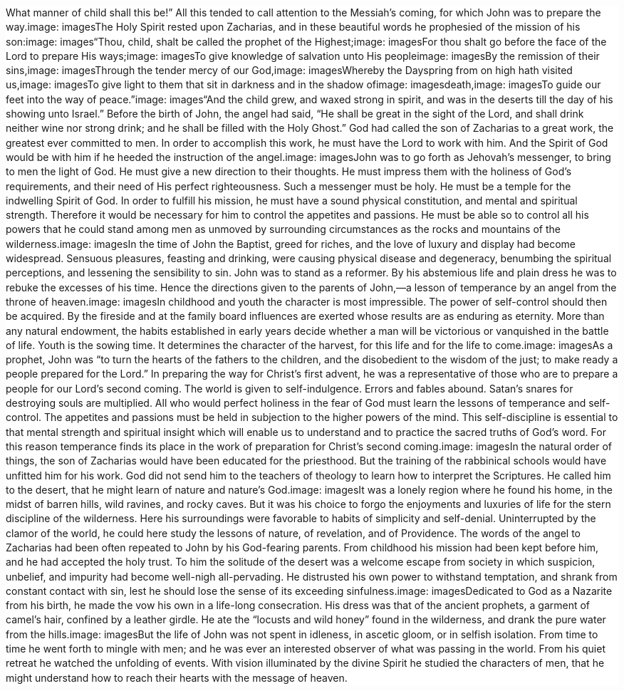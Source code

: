 What manner of child shall this be!” All this tended to call attention to the Messiah’s coming, for which John was to prepare the way.image: imagesThe Holy Spirit rested upon Zacharias, and in these beautiful words he prophesied of the mission of his son:image: images“Thou, child, shalt be called the prophet of the Highest;image: imagesFor thou shalt go before the face of the Lord to prepare His ways;image: imagesTo give knowledge of salvation unto His peopleimage: imagesBy the remission of their sins,image: imagesThrough the tender mercy of our God,image: imagesWhereby the Dayspring from on high hath visited us,image: imagesTo give light to them that sit in darkness and in the shadow ofimage: imagesdeath,image: imagesTo guide our feet into the way of peace.”image: images“And the child grew, and waxed strong in spirit, and was in the deserts till the day of his showing unto Israel.” Before the birth of John, the angel had said, “He shall be great in the sight of the Lord, and shall drink neither wine nor strong drink; and he shall be filled with the Holy Ghost.” God had called the son of Zacharias to a great work, the greatest ever committed to men. In order to accomplish this work, he must have the Lord to work with him. And the Spirit of God would be with him if he heeded the instruction of the angel.image: imagesJohn was to go forth as Jehovah’s messenger, to bring to men the light of God. He must give a new direction to their thoughts. He must impress them with the holiness of God’s requirements, and their need of His perfect righteousness. Such a messenger must be holy. He must be a temple for the indwelling Spirit of God. In order to fulfill his mission, he must have a sound physical constitution, and mental and spiritual strength. Therefore it would be necessary for him to control the appetites and passions. He must be able so to control all his powers that he could stand among men as unmoved by surrounding circumstances as the rocks and mountains of the wilderness.image: imagesIn the time of John the Baptist, greed for riches, and the love of luxury and display had become widespread. Sensuous pleasures, feasting and drinking, were causing physical disease and degeneracy, benumbing the spiritual perceptions, and lessening the sensibility to sin. John was to stand as a reformer. By his abstemious life and plain dress he was to rebuke the excesses of his time. Hence the directions given to the parents of John,—a lesson of temperance by an angel from the throne of heaven.image: imagesIn childhood and youth the character is most impressible. The power of self-control should then be acquired. By the fireside and at the family board influences are exerted whose results are as enduring as eternity. More than any natural endowment, the habits established in early years decide whether a man will be victorious or vanquished in the battle of life. Youth is the sowing time. It determines the character of the harvest, for this life and for the life to come.image: imagesAs a prophet, John was “to turn the hearts of the fathers to the children, and the disobedient to the wisdom of the just; to make ready a people prepared for the Lord.” In preparing the way for Christ’s first advent, he was a representative of those who are to prepare a people for our Lord’s second coming. The world is given to self-indulgence. Errors and fables abound. Satan’s snares for destroying souls are multiplied. All who would perfect holiness in the fear of God must learn the lessons of temperance and self-control. The appetites and passions must be held in subjection to the higher powers of the mind. This self-discipline is essential to that mental strength and spiritual insight which will enable us to understand and to practice the sacred truths of God’s word. For this reason temperance finds its place in the work of preparation for Christ’s second coming.image: imagesIn the natural order of things, the son of Zacharias would have been educated for the priesthood. But the training of the rabbinical schools would have unfitted him for his work. God did not send him to the teachers of theology to learn how to interpret the Scriptures. He called him to the desert, that he might learn of nature and nature’s God.image: imagesIt was a lonely region where he found his home, in the midst of barren hills, wild ravines, and rocky caves. But it was his choice to forgo the enjoyments and luxuries of life for the stern discipline of the wilderness. Here his surroundings were favorable to habits of simplicity and self-denial. Uninterrupted by the clamor of the world, he could here study the lessons of nature, of revelation, and of Providence. The words of the angel to Zacharias had been often repeated to John by his God-fearing parents. From childhood his mission had been kept before him, and he had accepted the holy trust. To him the solitude of the desert was a welcome escape from society in which suspicion, unbelief, and impurity had become well-nigh all-pervading. He distrusted his own power to withstand temptation, and shrank from constant contact with sin, lest he should lose the sense of its exceeding sinfulness.image: imagesDedicated to God as a Nazarite from his birth, he made the vow his own in a life-long consecration. His dress was that of the ancient prophets, a garment of camel’s hair, confined by a leather girdle. He ate the “locusts and wild honey” found in the wilderness, and drank the pure water from the hills.image: imagesBut the life of John was not spent in idleness, in ascetic gloom, or in selfish isolation. From time to time he went forth to mingle with men; and he was ever an interested observer of what was passing in the world. From his quiet retreat he watched the unfolding of events. With vision illuminated by the divine Spirit he studied the characters of men, that he might understand how to reach their hearts with the message of heaven.